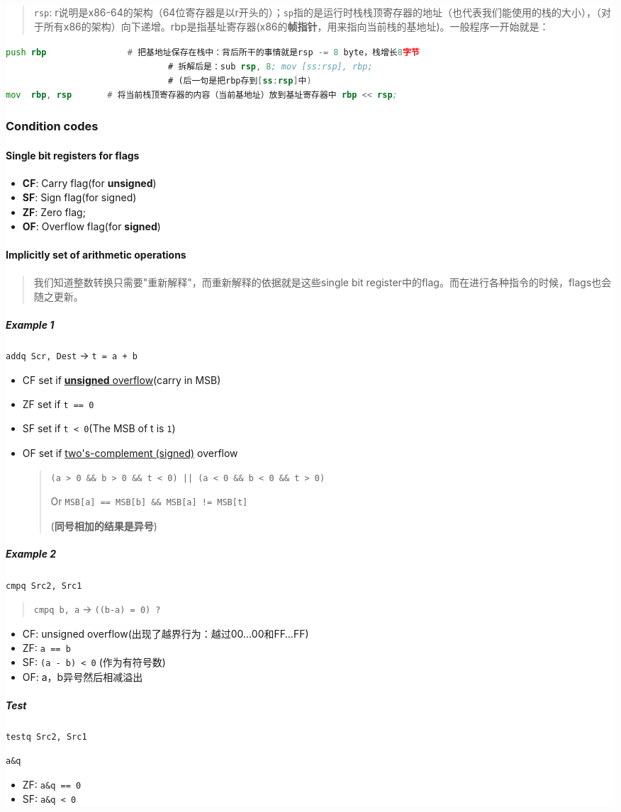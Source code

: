 > `rsp`: r说明是x86-64的架构（64位寄存器是以r开头的）；`sp`指的是运行时栈栈顶寄存器的地址（也代表我们能使用的栈的大小），（对于所有x86的架构）向下递增。rbp是指基址寄存器(x86的**帧指针**，用来指向当前栈的基地址)。一般程序一开始就是：

```asm
push rbp				# 把基地址保存在栈中：背后所干的事情就是rsp -= 8 byte，栈增长8字节
								# 拆解后是：sub rsp, 8; mov [ss:rsp], rbp;
								# (后一句是把rbp存到[ss:rsp]中)
mov  rbp, rsp		# 将当前栈顶寄存器的内容（当前基地址）放到基址寄存器中 rbp << rsp;
```

### Condition codes

#### Single bit registers for flags

- **CF**: Carry flag(for **unsigned**)
- **SF**: Sign flag(for signed)
- **ZF**: Zero flag;
- **OF**: Overflow flag(for **signed**)

#### Implicitly set of arithmetic operations

> 我们知道整数转换只需要"重新解释"，而重新解释的依据就是这些single bit register中的flag。而在进行各种指令的时候，flags也会随之更新。

##### Example 1

`addq Scr, Dest` -> `t = a + b`

- CF set if <u>**unsigned** overflow</u>(carry in MSB)

- ZF set if `t == 0`

- SF set if `t < 0`(The MSB of t is `1`)

- OF set if <u>two's-complement (signed)</u> overflow

  > `(a > 0 && b > 0 && t < 0) || (a < 0 && b < 0 && t > 0)`
  >
  > Or `MSB[a] == MSB[b] && MSB[a] != MSB[t]`
  >
  > (**同号相加的结果是异号**)

##### Example 2

`cmpq Src2, Src1`

>  `cmpq b, a` -> `((b-a) = 0) ?`

- CF: unsigned overflow(出现了越界行为：越过00…00和FF…FF)
- ZF: `a == b`
- SF: `(a - b) < 0` (作为有符号数)
- OF: a，b异号然后相减溢出

##### Test

`testq Src2, Src1`

`a&q`

- ZF: `a&q == 0`
- SF: `a&q < 0`
